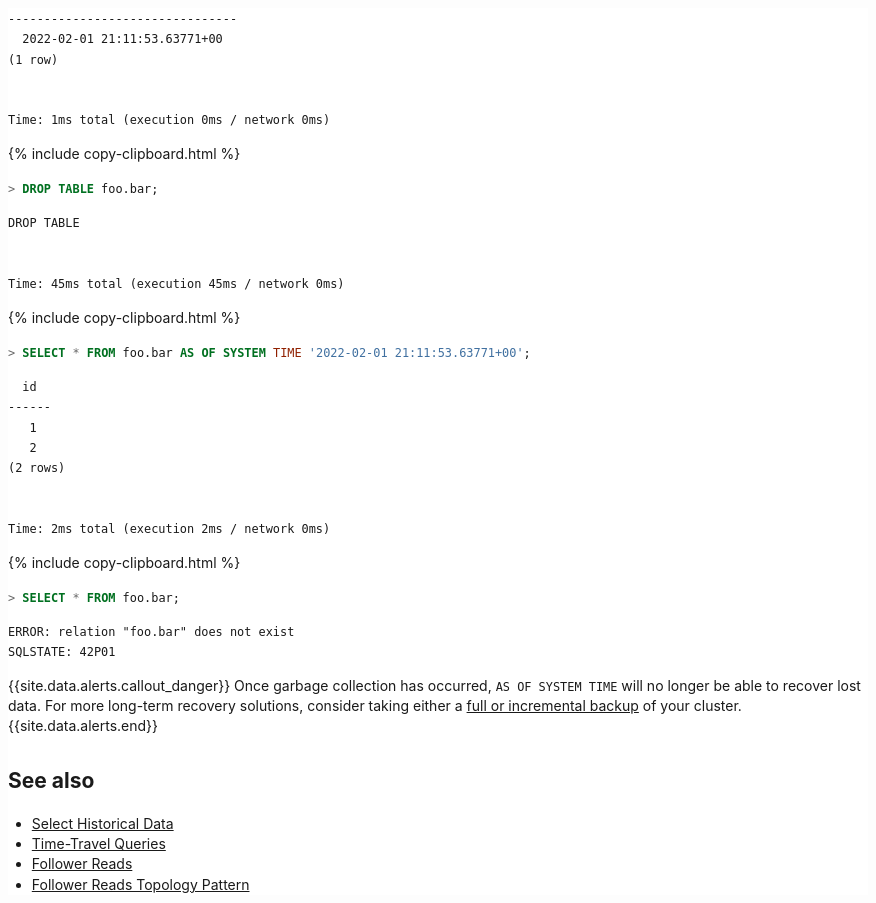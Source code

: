 ~~~
--------------------------------
  2022-02-01 21:11:53.63771+00
(1 row)


Time: 1ms total (execution 0ms / network 0ms)
~~~
{% include copy-clipboard.html %}
~~~sql
> DROP TABLE foo.bar;
~~~
~~~
DROP TABLE


Time: 45ms total (execution 45ms / network 0ms)
~~~
{% include copy-clipboard.html %}
~~~sql
> SELECT * FROM foo.bar AS OF SYSTEM TIME '2022-02-01 21:11:53.63771+00';
~~~
~~~
  id
------
   1
   2
(2 rows)


Time: 2ms total (execution 2ms / network 0ms)
~~~
{% include copy-clipboard.html %}
~~~sql
> SELECT * FROM foo.bar;
~~~
~~~
ERROR: relation "foo.bar" does not exist
SQLSTATE: 42P01
~~~

{{site.data.alerts.callout_danger}}
Once garbage collection has occurred, `AS OF SYSTEM TIME` will no longer be able to recover lost data. For more long-term recovery solutions, consider taking either a [full or incremental backup](take-full-and-incremental-backups.html) of your cluster.
{{site.data.alerts.end}}

## See also

- [Select Historical Data](select-clause.html#select-historical-data-time-travel)
- [Time-Travel Queries](https://www.cockroachlabs.com/blog/time-travel-queries-select-witty_subtitle-the_future/)
- [Follower Reads](follower-reads.html)
- [Follower Reads Topology Pattern](topology-follower-reads.html)
